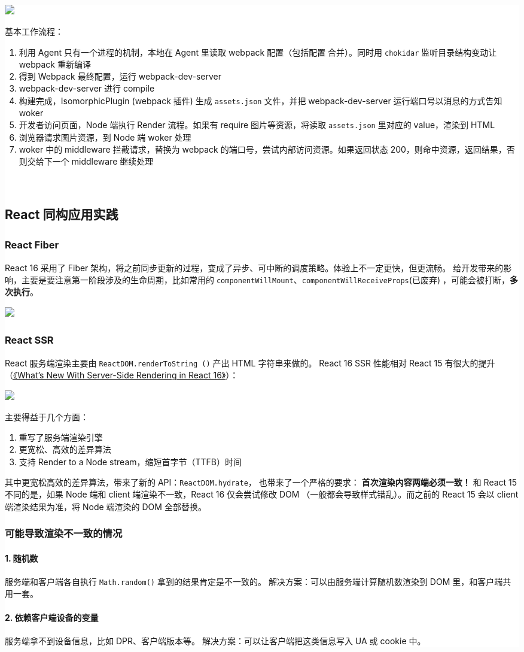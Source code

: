 <img src="https://p1.music.126.net/pthNxq_YsPXVsnz4eeyUlg==/109951163747526631.png" width="600px" />

基本工作流程：

1. 利用 Agent 只有一个进程的机制，本地在 Agent 里读取 webpack 配置（包括配置 合并）。同时用 `chokidar` 监听目录结构变动让 webpack 重新编译
2. 得到 Webpack 最终配置，运行 webpack-dev-server
3. webpack-dev-server 进行 compile
4. 构建完成，IsomorphicPlugin (webpack 插件) 生成 `assets.json` 文件，并把 webpack-dev-server 运行端口号以消息的方式告知 woker
5. 开发者访问页面，Node 端执行 Render 流程。如果有 require 图片等资源，将读取 `assets.json` 里对应的 value，渲染到 HTML
6. 浏览器请求图片资源，到 Node 端 woker 处理
7. woker 中的 middleware 拦截请求，替换为 webpack 的端口号，尝试内部访问资源。如果返回状态 200，则命中资源，返回结果，否则交给下一个 middleware 继续处理

<br/>

## React 同构应用实践

### React Fiber

React 16 采用了 Fiber 架构，将之前同步更新的过程，变成了异步、可中断的调度策略。体验上不一定更快，但更流畅。
给开发带来的影响，主要是要注意第一阶段涉及的生命周期，比如常用的 `componentWillMount`、`componentWillReceiveProps`(已废弃) ，可能会被打断，**多次执行**。

<img src="https://p1.music.126.net/Zia1w5NoENJhbbZ2s2a4NA==/109951163753554420.png" width="600px" />

### React SSR

React 服务端渲染主要由 `ReactDOM.renderToString ()` 产出 HTML 字符串来做的。
React 16 SSR 性能相对 React 15 有很大的提升（[《What’s New With Server-Side Rendering in React 16》](https://hackernoon.com/whats-new-with-server-side-rendering-in-react-16-9b0d78585d67)）：

<img src="https://p1.music.126.net/z2E0rnuR0v6txaJ_LtRPcA==/109951163753568229.png" width="600px" />

主要得益于几个方面：

1. 重写了服务端渲染引擎
2. 更宽松、高效的差异算法
3. 支持 Render to a Node stream，缩短首字节（TTFB）时间

其中更宽松高效的差异算法，带来了新的 API：`ReactDOM.hydrate`， 也带来了一个严格的要求：
**首次渲染内容两端必须一致！**
和 React 15 不同的是，如果 Node 端和 client 端渲染不一致，React 16 仅会尝试修改 DOM （一般都会导致样式错乱）。而之前的 React 15 会以 client 端渲染结果为准，将 Node 端渲染的 DOM 全部替换。

### 可能导致渲染不一致的情况

#### 1. 随机数

服务端和客户端各自执行 `Math.random()` 拿到的结果肯定是不一致的。
解决方案：可以由服务端计算随机数渲染到 DOM 里，和客户端共用一套。

#### 2. 依赖客户端设备的变量

服务端拿不到设备信息，比如 DPR、客户端版本等。
解决方案：可以让客户端把这类信息写入 UA 或 cookie 中。
